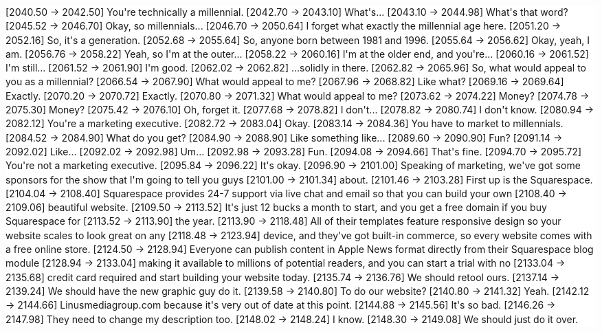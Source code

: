 [2040.50 → 2042.50] You're technically a millennial.
[2042.70 → 2043.10] What's...
[2043.10 → 2044.98] What's that word?
[2045.52 → 2046.70] Okay, so millennials...
[2046.70 → 2050.64] I forget what exactly the millennial age here.
[2051.20 → 2052.16] So, it's a generation.
[2052.68 → 2055.64] So, anyone born between 1981 and 1996.
[2055.64 → 2056.62] Okay, yeah, I am.
[2056.76 → 2058.22] Yeah, so I'm at the outer...
[2058.22 → 2060.16] I'm at the older end, and you're...
[2060.16 → 2061.52] I'm still...
[2061.52 → 2061.90] I'm good.
[2062.02 → 2062.82] ...solidly in there.
[2062.82 → 2065.96] So, what would appeal to you as a millennial?
[2066.54 → 2067.90] What would appeal to me?
[2067.96 → 2068.82] Like what?
[2069.16 → 2069.64] Exactly.
[2070.20 → 2070.72] Exactly.
[2070.80 → 2071.32] What would appeal to me?
[2073.62 → 2074.22] Money?
[2074.78 → 2075.30] Money?
[2075.42 → 2076.10] Oh, forget it.
[2077.68 → 2078.82] I don't...
[2078.82 → 2080.74] I don't know.
[2080.94 → 2082.12] You're a marketing executive.
[2082.72 → 2083.04] Okay.
[2083.14 → 2084.36] You have to market to millennials.
[2084.52 → 2084.90] What do you get?
[2084.90 → 2088.90] Like something like...
[2089.60 → 2090.90] Fun?
[2091.14 → 2092.02] Like...
[2092.02 → 2092.98] Um...
[2092.98 → 2093.28] Fun.
[2094.08 → 2094.66] That's fine.
[2094.70 → 2095.72] You're not a marketing executive.
[2095.84 → 2096.22] It's okay.
[2096.90 → 2101.00] Speaking of marketing, we've got some sponsors for the show that I'm going to tell you guys
[2101.00 → 2101.34] about.
[2101.46 → 2103.28] First up is the Squarespace.
[2104.04 → 2108.40] Squarespace provides 24-7 support via live chat and email so that you can build your own
[2108.40 → 2109.06] beautiful website.
[2109.50 → 2113.52] It's just 12 bucks a month to start, and you get a free domain if you buy Squarespace for
[2113.52 → 2113.90] the year.
[2113.90 → 2118.48] All of their templates feature responsive design so your website scales to look great on any
[2118.48 → 2123.94] device, and they've got built-in commerce, so every website comes with a free online store.
[2124.50 → 2128.94] Everyone can publish content in Apple News format directly from their Squarespace blog module
[2128.94 → 2133.04] making it available to millions of potential readers, and you can start a trial with no
[2133.04 → 2135.68] credit card required and start building your website today.
[2135.74 → 2136.76] We should retool ours.
[2137.14 → 2139.24] We should have the new graphic guy do it.
[2139.58 → 2140.80] To do our website?
[2140.80 → 2141.32] Yeah.
[2142.12 → 2144.66] Linusmediagroup.com because it's very out of date at this point.
[2144.88 → 2145.56] It's so bad.
[2146.26 → 2147.98] They need to change my description too.
[2148.02 → 2148.24] I know.
[2148.30 → 2149.08] We should just do it over.